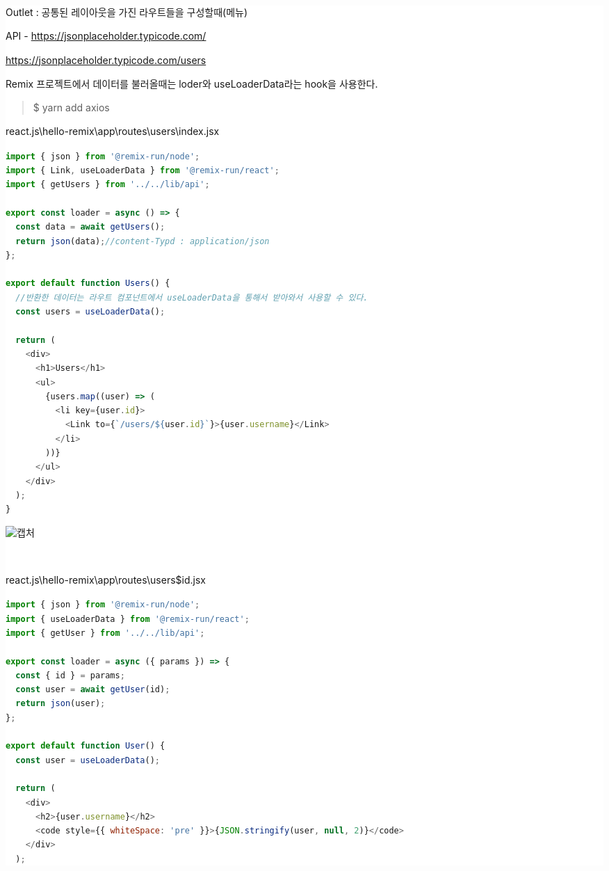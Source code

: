 
Outlet : 공통된 레이아웃을 가진 라우트들을 구성할때(메뉴)

API - https://jsonplaceholder.typicode.com/

https://jsonplaceholder.typicode.com/users

Remix 프로젝트에서 데이터를 불러올때는 loder와 useLoaderData라는 hook을 사용한다.

>$ yarn add axios

react.js\hello-remix\app\routes\users\index.jsx

```js
import { json } from '@remix-run/node';
import { Link, useLoaderData } from '@remix-run/react';
import { getUsers } from '../../lib/api';

export const loader = async () => {
  const data = await getUsers();
  return json(data);//content-Typd : application/json
};

export default function Users() {
  //반환한 데이터는 라우트 컴포넌트에서 useLoaderData을 통해서 받아와서 사용할 수 있다.
  const users = useLoaderData();

  return (
    <div>
      <h1>Users</h1>
      <ul>
        {users.map((user) => (
          <li key={user.id}>
            <Link to={`/users/${user.id}`}>{user.username}</Link>
          </li>
        ))}
      </ul>
    </div>
  );
}
```

![캡처](https://user-images.githubusercontent.com/90018379/222944552-c774fc03-5460-4c09-b2af-dcf6b4445cf1.PNG)

<br>

react.js\hello-remix\app\routes\users\$id.jsx

```js
import { json } from '@remix-run/node';
import { useLoaderData } from '@remix-run/react';
import { getUser } from '../../lib/api';

export const loader = async ({ params }) => {
  const { id } = params;
  const user = await getUser(id);
  return json(user);
};

export default function User() {
  const user = useLoaderData();

  return (
    <div>
      <h2>{user.username}</h2>
      <code style={{ whiteSpace: 'pre' }}>{JSON.stringify(user, null, 2)}</code>
    </div>
  );
```